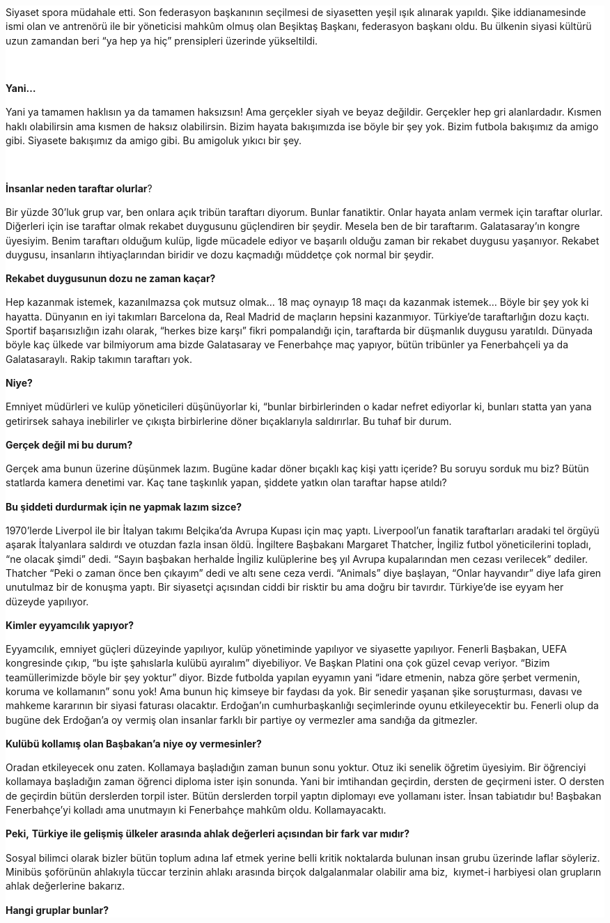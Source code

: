 <p>Siyaset spora müdahale etti. Son federasyon başkanının seçilmesi de siyasetten yeşil ışık alınarak yapıldı. Şike iddianamesinde ismi olan ve antrenörü ile bir yöneticisi mahkûm olmuş olan Beşiktaş Başkanı, federasyon başkanı oldu. Bu ülkenin siyasi kültürü uzun zamandan beri “ya hep ya hiç” prensipleri üzerinde yükseltildi. </p>
<p><b> </b></p>
<p><b>Yani…</b></p>
<p>Yani ya tamamen haklısın ya da tamamen haksızsın! Ama gerçekler siyah ve beyaz değildir. Gerçekler hep gri alanlardadır. Kısmen haklı olabilirsin ama kısmen de haksız olabilirsin. Bizim hayata bakışımızda ise böyle bir şey yok. Bizim futbola bakışımız da amigo gibi. Siyasete bakışımız da amigo gibi. Bu amigoluk yıkıcı bir şey. </p>
<p><b> </b></p>
<p><b>İnsanlar neden taraftar olurlar</b>? </p>
<p>Bir yüzde 30’luk grup var, ben onlara açık tribün taraftarı diyorum. Bunlar fanatiktir. Onlar hayata anlam vermek için taraftar olurlar. Diğerleri için ise taraftar olmak rekabet duygusunu güçlendiren bir şeydir. Mesela ben de bir taraftarım. Galatasaray’ın kongre üyesiyim. Benim taraftarı olduğum kulüp, ligde mücadele ediyor ve başarılı olduğu zaman bir rekabet duygusu yaşanıyor. Rekabet duygusu, insanların ihtiyaçlarından biridir ve dozu kaçmadığı müddetçe çok normal bir şeydir. </p>
<p><b>Rekabet duygusunun dozu ne zaman kaçar? </b></p>
<p>Hep kazanmak istemek, kazanılmazsa çok mutsuz olmak… 18 maç oynayıp 18 maçı da kazanmak istemek… Böyle bir şey yok ki hayatta. Dünyanın en iyi takımları Barcelona da, Real Madrid de maçların hepsini kazanmıyor. Türkiye’de taraftarlığın dozu kaçtı. Sportif başarısızlığın izahı olarak, “herkes bize karşı” fikri pompalandığı için, taraftarda bir düşmanlık duygusu yaratıldı. Dünyada böyle kaç ülkede var bilmiyorum ama bizde Galatasaray ve Fenerbahçe maç yapıyor, bütün tribünler ya Fenerbahçeli ya da Galatasaraylı. Rakip takımın taraftarı yok. </p>
<p><b>Niye?</b></p>
<p>Emniyet müdürleri ve kulüp yöneticileri düşünüyorlar ki, “bunlar birbirlerinden o kadar nefret ediyorlar ki, bunları statta yan yana getirirsek sahaya inebilirler ve çıkışta birbirlerine döner bıçaklarıyla saldırırlar. Bu tuhaf bir durum.</p>
<p><b>Gerçek değil mi bu durum? </b></p>
<p>Gerçek ama bunun üzerine düşünmek lazım. Bugüne kadar döner bıçaklı kaç kişi yattı içeride? Bu soruyu sorduk mu biz? Bütün statlarda kamera denetimi var. Kaç tane taşkınlık yapan, şiddete yatkın olan taraftar hapse atıldı? </p>
<p><b>Bu şiddeti durdurmak için ne yapmak lazım sizce?</b></p>
<p>1970’lerde Liverpol ile bir İtalyan takımı Belçika’da Avrupa Kupası için maç yaptı. Liverpool’un fanatik taraftarları aradaki tel örgüyü aşarak İtalyanlara saldırdı ve otuzdan fazla insan öldü. İngiltere Başbakanı Margaret Thatcher, İngiliz futbol yöneticilerini topladı, “ne olacak şimdi” dedi. “Sayın başbakan herhalde İngiliz kulüplerine beş yıl Avrupa kupalarından men cezası verilecek” dediler. Thatcher “Peki o zaman önce ben çıkayım” dedi ve altı sene ceza verdi. “Animals” diye başlayan, “Onlar hayvandır” diye lafa giren unutulmaz bir de konuşma yaptı. Bir siyasetçi açısından ciddi bir risktir bu ama doğru bir tavırdır. Türkiye’de ise eyyam her düzeyde yapılıyor.</p>
<p><b>Kimler eyyamcılık yapıyor?</b></p>
<p>Eyyamcılık, emniyet güçleri düzeyinde yapılıyor, kulüp yönetiminde yapılıyor ve siyasette yapılıyor. Fenerli Başbakan, UEFA kongresinde çıkıp, “bu işte şahıslarla kulübü ayıralım” diyebiliyor. Ve Başkan Platini ona çok güzel cevap veriyor. “Bizim teamüllerimizde böyle bir şey yoktur” diyor. Bizde futbolda yapılan eyyamın yani “idare etmenin, nabza göre şerbet vermenin, koruma ve kollamanın” sonu yok! Ama bunun hiç kimseye bir faydası da yok. Bir senedir yaşanan şike soruşturması, davası ve mahkeme kararının bir siyasi faturası olacaktır. Erdoğan’ın cumhurbaşkanlığı seçimlerinde oyunu etkileyecektir bu. Fenerli olup da bugüne dek Erdoğan’a oy vermiş olan insanlar farklı bir partiye oy vermezler ama sandığa da gitmezler.</p>
<p><b>Kulübü kollamış olan Başbakan’a niye oy vermesinler?</b></p>
<p>Oradan etkileyecek onu zaten. Kollamaya başladığın zaman bunun sonu yoktur. Otuz iki senelik öğretim üyesiyim. Bir öğrenciyi kollamaya başladığın zaman öğrenci diploma ister işin sonunda. Yani bir imtihandan geçirdin, dersten de geçirmeni ister. O dersten de geçirdin bütün derslerden torpil ister. Bütün derslerden torpil yaptın diplomayı eve yollamanı ister. İnsan tabiatıdır bu! Başbakan Fenerbahçe’yi kolladı ama unutmayın ki Fenerbahçe mahkûm oldu. Kollamayacaktı.</p>
<p><b>Peki,</b> <b>Türkiye ile gelişmiş ülkeler arasında ahlak değerleri açısından bir fark var mıdır?</b></p>
<p>Sosyal bilimci olarak bizler bütün toplum adına laf etmek yerine belli kritik noktalarda bulunan insan grubu üzerinde laflar söyleriz. Minibüs şoförünün ahlakıyla tüccar terzinin ahlakı arasında birçok dalgalanmalar olabilir ama biz,  kıymet-i harbiyesi olan grupların ahlak değerlerine bakarız. </p>
<p><b>Hangi gruplar bunlar?</b></p>